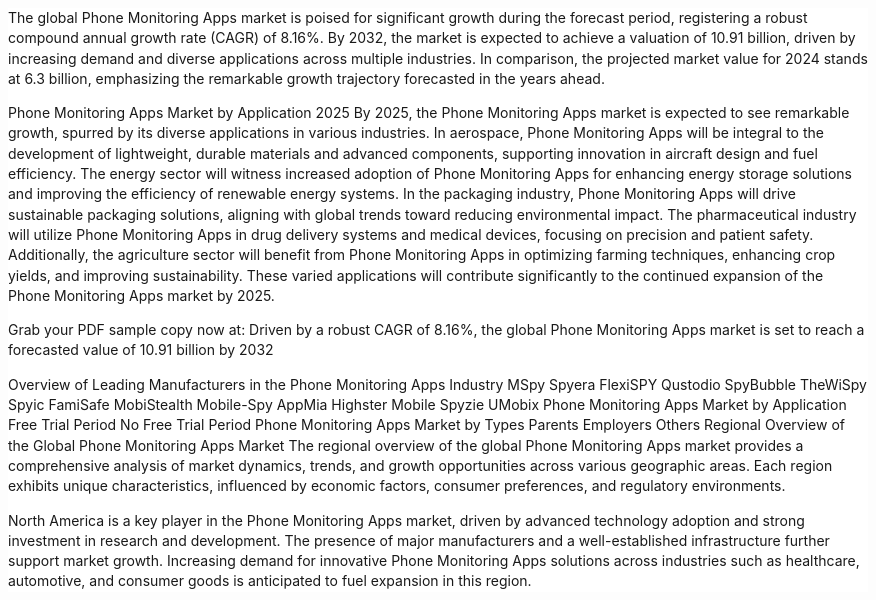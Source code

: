 The global Phone Monitoring Apps market is poised for significant growth during the forecast period, registering a robust compound annual growth rate (CAGR) of 8.16%. By 2032, the market is expected to achieve a valuation of 10.91 billion, driven by increasing demand and diverse applications across multiple industries. In comparison, the projected market value for 2024 stands at 6.3 billion, emphasizing the remarkable growth trajectory forecasted in the years ahead. 

Phone Monitoring Apps Market by Application 2025
By 2025, the Phone Monitoring Apps market is expected to see remarkable growth, spurred by its diverse applications in various industries. In aerospace, Phone Monitoring Apps will be integral to the development of lightweight, durable materials and advanced components, supporting innovation in aircraft design and fuel efficiency. The energy sector will witness increased adoption of Phone Monitoring Apps for enhancing energy storage solutions and improving the efficiency of renewable energy systems. In the packaging industry, Phone Monitoring Apps will drive sustainable packaging solutions, aligning with global trends toward reducing environmental impact. The pharmaceutical industry will utilize Phone Monitoring Apps in drug delivery systems and medical devices, focusing on precision and patient safety. Additionally, the agriculture sector will benefit from Phone Monitoring Apps in optimizing farming techniques, enhancing crop yields, and improving sustainability. These varied applications will contribute significantly to the continued expansion of the Phone Monitoring Apps market by 2025.

Grab your PDF sample copy now at: Driven by a robust CAGR of 8.16%, the global Phone Monitoring Apps market is set to reach a forecasted value of 10.91 billion by 2032

Overview of Leading Manufacturers in the Phone Monitoring Apps Industry
MSpy
Spyera
FlexiSPY
Qustodio
SpyBubble
TheWiSpy
Spyic
FamiSafe
MobiStealth
Mobile-Spy
AppMia
Highster Mobile
Spyzie
UMobix
Phone Monitoring Apps Market by Application
Free Trial Period
No Free Trial Period
Phone Monitoring Apps Market by Types
Parents
Employers
Others
Regional Overview of the Global Phone Monitoring Apps Market
The regional overview of the global Phone Monitoring Apps market provides a comprehensive analysis of market dynamics, trends, and growth opportunities across various geographic areas. Each region exhibits unique characteristics, influenced by economic factors, consumer preferences, and regulatory environments.

North America is a key player in the Phone Monitoring Apps market, driven by advanced technology adoption and strong investment in research and development. The presence of major manufacturers and a well-established infrastructure further support market growth. Increasing demand for innovative Phone Monitoring Apps solutions across industries such as healthcare, automotive, and consumer goods is anticipated to fuel expansion in this region.
